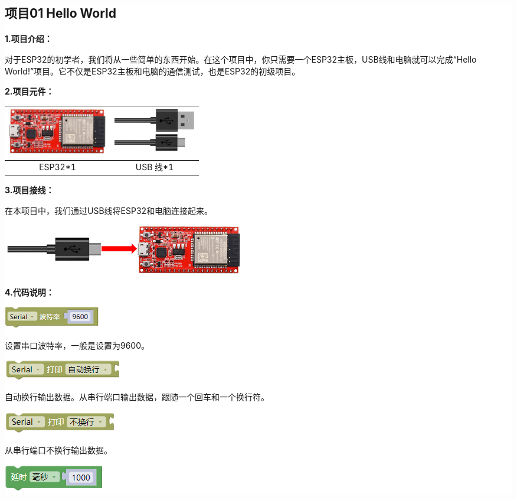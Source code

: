 

## 项目01 Hello World

**1.项目介绍：**

对于ESP32的初学者，我们将从一些简单的东西开始。在这个项目中，你只需要一个ESP32主板，USB线和电脑就可以完成“Hello World!”项目。它不仅是ESP32主板和电脑的通信测试，也是ESP32的初级项目。

**2.项目元件：**

|![图片不存在](./Arduino/media/afc52f6616725ba37e3b12a2e01685ad.png)|![图片不存在](./Arduino/media/b4421594adeb4676d63581a1047c6935.png)|
| :--: | :--: |
| ESP32*1 | USB 线*1 |

**3.项目接线：**

在本项目中，我们通过USB线将ESP32和电脑连接起来。

![图片不存在](./Arduino/media/46cf3a8a1c79e456ac0f02da5ef38aec.png)

**4.代码说明：**

![Img](./media/img-20241023140243.png)

设置串口波特率，一般是设置为9600。

![Img](./media/img-20241023140328.png)

自动换行输出数据。从串行端口输出数据，跟随一个回车和一个换行符。

![Img](./media/img-20241101093914.png)

从串行端口不换行输出数据。

![Img](./media/img-20241023140625.png)
